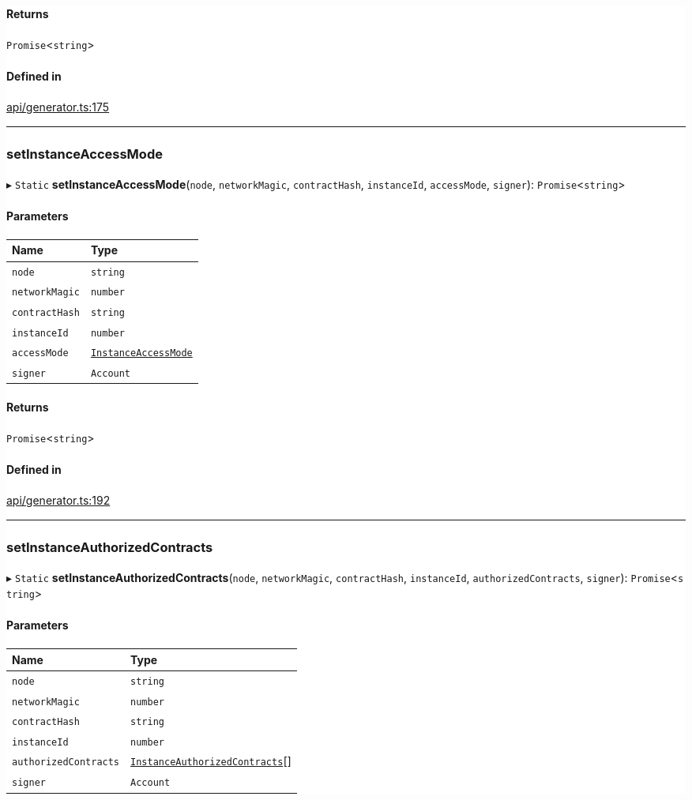 #### Returns

`Promise`<`string`\>

#### Defined in

[api/generator.ts:175](https://github.com/CityOfZion/isengard/blob/87233a5/sdk/src/api/generator.ts#L175)

___

### setInstanceAccessMode

▸ `Static` **setInstanceAccessMode**(`node`, `networkMagic`, `contractHash`, `instanceId`, `accessMode`, `signer`): `Promise`<`string`\>

#### Parameters

| Name | Type |
| :------ | :------ |
| `node` | `string` |
| `networkMagic` | `number` |
| `contractHash` | `string` |
| `instanceId` | `number` |
| `accessMode` | [`InstanceAccessMode`](../enums/types.InstanceAccessMode.md) |
| `signer` | `Account` |

#### Returns

`Promise`<`string`\>

#### Defined in

[api/generator.ts:192](https://github.com/CityOfZion/isengard/blob/87233a5/sdk/src/api/generator.ts#L192)

___

### setInstanceAuthorizedContracts

▸ `Static` **setInstanceAuthorizedContracts**(`node`, `networkMagic`, `contractHash`, `instanceId`, `authorizedContracts`, `signer`): `Promise`<`string`\>

#### Parameters

| Name | Type |
| :------ | :------ |
| `node` | `string` |
| `networkMagic` | `number` |
| `contractHash` | `string` |
| `instanceId` | `number` |
| `authorizedContracts` | [`InstanceAuthorizedContracts`](../interfaces/types.InstanceAuthorizedContracts.md)[] |
| `signer` | `Account` |
